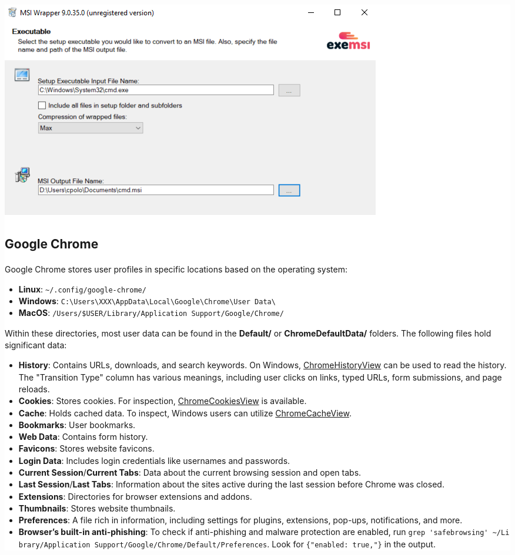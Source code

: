 ![](<../../../.gitbook/assets/image (417).png>)

## Google Chrome

Google Chrome stores user profiles in specific locations based on the operating system:

* **Linux**: `~/.config/google-chrome/`
* **Windows**: `C:\Users\XXX\AppData\Local\Google\Chrome\User Data\`
* **MacOS**: `/Users/$USER/Library/Application Support/Google/Chrome/`

Within these directories, most user data can be found in the **Default/** or **ChromeDefaultData/** folders. The following files hold significant data:

* **History**: Contains URLs, downloads, and search keywords. On Windows, [ChromeHistoryView](https://www.nirsoft.net/utils/chrome\_history\_view.html) can be used to read the history. The "Transition Type" column has various meanings, including user clicks on links, typed URLs, form submissions, and page reloads.
* **Cookies**: Stores cookies. For inspection, [ChromeCookiesView](https://www.nirsoft.net/utils/chrome\_cookies\_view.html) is available.
* **Cache**: Holds cached data. To inspect, Windows users can utilize [ChromeCacheView](https://www.nirsoft.net/utils/chrome\_cache\_view.html).
* **Bookmarks**: User bookmarks.
* **Web Data**: Contains form history.
* **Favicons**: Stores website favicons.
* **Login Data**: Includes login credentials like usernames and passwords.
* **Current Session**/**Current Tabs**: Data about the current browsing session and open tabs.
* **Last Session**/**Last Tabs**: Information about the sites active during the last session before Chrome was closed.
* **Extensions**: Directories for browser extensions and addons.
* **Thumbnails**: Stores website thumbnails.
* **Preferences**: A file rich in information, including settings for plugins, extensions, pop-ups, notifications, and more.
* **Browser’s built-in anti-phishing**: To check if anti-phishing and malware protection are enabled, run `grep 'safebrowsing' ~/Library/Application Support/Google/Chrome/Default/Preferences`. Look for `{"enabled: true,"}` in the output.
